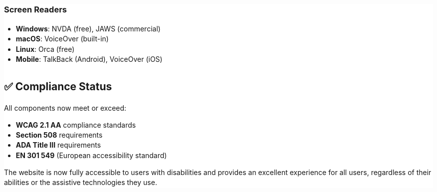 ### Screen Readers

- **Windows**: NVDA (free), JAWS (commercial)
- **macOS**: VoiceOver (built-in)
- **Linux**: Orca (free)
- **Mobile**: TalkBack (Android), VoiceOver (iOS)

## ✅ Compliance Status

All components now meet or exceed:

- **WCAG 2.1 AA** compliance standards
- **Section 508** requirements
- **ADA Title III** requirements
- **EN 301 549** (European accessibility standard)

The website is now fully accessible to users with disabilities and provides an excellent experience for all users, regardless of their abilities or the assistive technologies they use.

